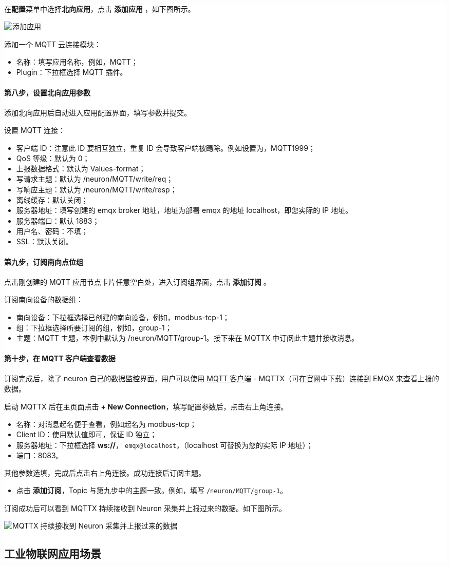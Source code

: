 在**配置**菜单中选择**北向应用**，点击 **添加应用** ，如下图所示。

![添加应用](https://assets.emqx.com/images/d91c1d8910617f57ad2f66890028e883.png)

添加一个 MQTT 云连接模块：

- 名称：填写应用名称，例如，MQTT；
- Plugin：下拉框选择 MQTT 插件。

#### 第八步，设置北向应用参数

 添加北向应用后自动进入应用配置界面，填写参数并提交。

设置 MQTT 连接：

- 客户端 ID：注意此 ID 要相互独立，重复 ID 会导致客户端被踢除。例如设置为，MQTT1999；
- QoS 等级：默认为 0；
- 上报数据格式：默认为 Values-format；
- 写请求主题：默认为 /neuron/MQTT/write/req；
- 写响应主题：默认为 /neuron/MQTT/write/resp；
- 离线缓存：默认关闭；
- 服务器地址：填写创建的 emqx broker 地址，地址为部署 emqx 的地址 localhost，即您实际的 IP 地址。
- 服务器端口：默认 1883；
- 用户名、密码：不填；
- SSL：默认关闭。

#### 第九步，订阅南向点位组

点击刚创建的 MQTT 应用节点卡片任意空白处，进入订阅组界面，点击 **添加订阅** 。

订阅南向设备的数据组：

- 南向设备：下拉框选择已创建的南向设备，例如，modbus-tcp-1；
- 组：下拉框选择所要订阅的组，例如，group-1；
- 主题：MQTT 主题，本例中默认为 /neuron/MQTT/group-1。接下来在 MQTTX 中订阅此主题并接收消息。

#### 第十步，在 MQTT 客户端查看数据

订阅完成后，除了 neuron 自己的数据监控界面，用户可以使用 [MQTT 客户端](https://www.emqx.com/zh/blog/mqtt-client-tools) - MQTTX（可在[官网](https://www.emqx.com/zh/products/mqttx)中下载）连接到 EMQX 来查看上报的数据。

启动 MQTTX 后在主页面点击 **+ New Connection**，填写配置参数后，点击右上角连接。

- 名称：对消息起名便于查看，例如起名为 modbus-tcp；
- Client ID：使用默认值即可，保证 ID 独立；
- 服务器地址：下拉框选择 **ws://**， `emqx@localhost`，（localhost 可替换为您的实际 IP 地址）；
- 端口：8083。

 其他参数选填，完成后点击右上角连接。成功连接后订阅主题。

- 点击 **添加订阅**，Topic 与第九步中的主题一致。例如，填写  `/neuron/MQTT/group-1`。

订阅成功后可以看到 MQTTX 持续接收到 Neuron 采集并上报过来的数据。如下图所示。

![MQTTX 持续接收到 Neuron 采集并上报过来的数据](https://assets.emqx.com/images/8a2466ce32d54abdbf2275f80496d844.png)

## 工业物联网应用场景
